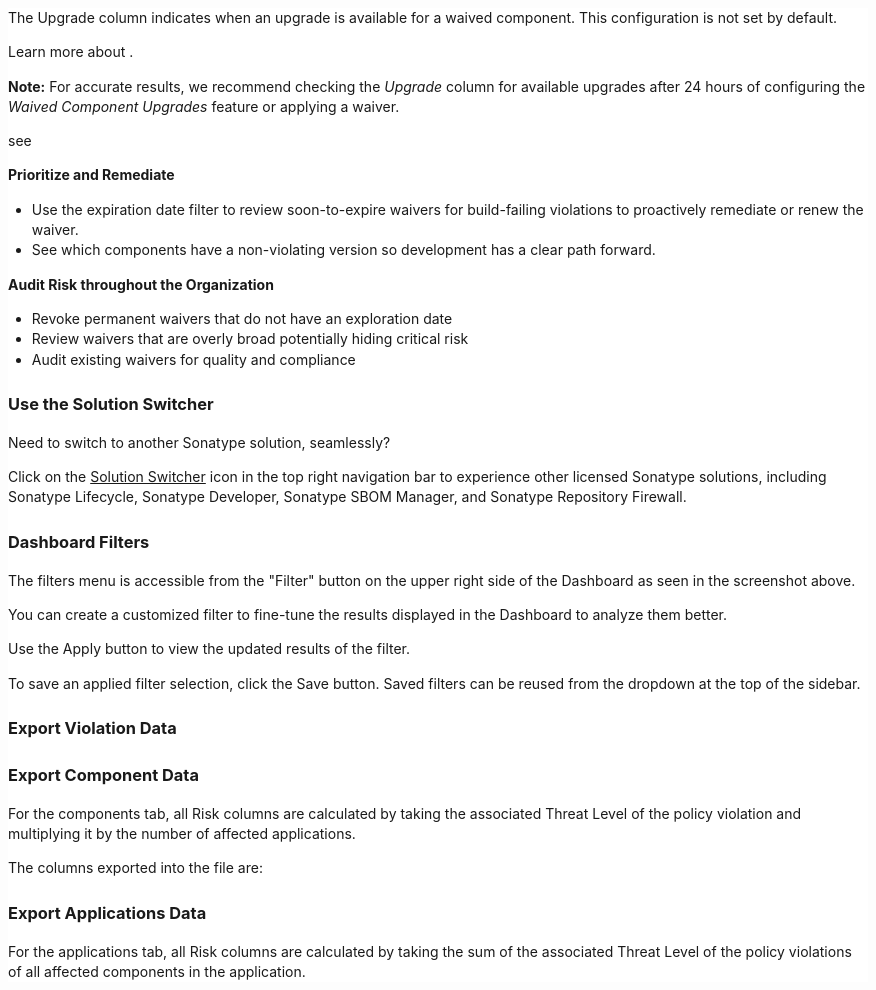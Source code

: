 The Upgrade column indicates when an upgrade is available for a waived component. This configuration is not set by default.

Learn more about .

**Note:** For accurate results, we recommend checking the *Upgrade* column for available upgrades after 24 hours of configuring the *Waived Component Upgrades* feature or applying a waiver.

see

**Prioritize and Remediate**

- Use the expiration date filter to review soon-to-expire waivers for build-failing violations to proactively remediate or renew the waiver.
- See which components have a non-violating version so development has a clear path forward.

**Audit Risk throughout the Organization**

- Revoke permanent waivers that do not have an exploration date
- Review waivers that are overly broad potentially hiding critical risk
- Audit existing waivers for quality and compliance

### Use the Solution Switcher

Need to switch to another Sonatype solution, seamlessly?

Click on the [Solution Switcher](#UUID-f6cc2b00-f036-2711-ba56-621efcd473a5) icon in the top right navigation bar to experience other licensed Sonatype solutions, including Sonatype Lifecycle, Sonatype Developer, Sonatype SBOM Manager, and Sonatype Repository Firewall.

### Dashboard Filters

The filters menu is accessible from the "Filter" button on the upper right side of the Dashboard as seen in the screenshot above.

You can create a customized filter to fine-tune the results displayed in the Dashboard to analyze them better.

Use the Apply button to view the updated results of the filter.

To save an applied filter selection, click the Save button. Saved filters can be reused from the dropdown at the top of the sidebar.

### Export Violation Data

### Export Component Data

For the components tab, all Risk columns are calculated by taking the associated Threat Level of the policy violation and multiplying it by the number of affected applications.

The columns exported into the file are:

### Export Applications Data

For the applications tab, all Risk columns are calculated by taking the sum of the associated Threat Level of the policy violations of all affected components in the application.
